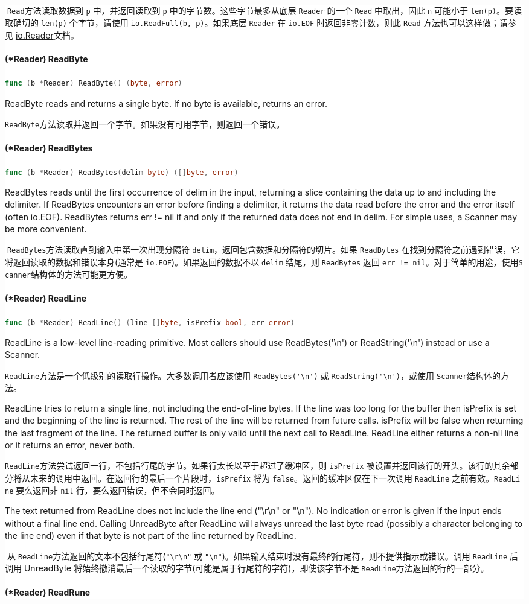 ​	`Read`方法读取数据到 `p` 中，并返回读取到 `p` 中的字节数。这些字节最多从底层 `Reader` 的一个 `Read` 中取出，因此 `n` 可能小于 `len(p)`。要读取确切的 `len(p)` 个字节，请使用 `io.ReadFull(b, p)`。如果底层 `Reader` 在 `io.EOF` 时返回非零计数，则此 `Read` 方法也可以这样做；请参见 [io.Reader](../io/index#type-reader)文档。

####  (*Reader) ReadByte 

``` go 
func (b *Reader) ReadByte() (byte, error)
```

ReadByte reads and returns a single byte. If no byte is available, returns an error.

​	`ReadByte`方法读取并返回一个字节。如果没有可用字节，则返回一个错误。

####  (*Reader) ReadBytes 

``` go 
func (b *Reader) ReadBytes(delim byte) ([]byte, error)
```

ReadBytes reads until the first occurrence of delim in the input, returning a slice containing the data up to and including the delimiter. If ReadBytes encounters an error before finding a delimiter, it returns the data read before the error and the error itself (often io.EOF). ReadBytes returns err != nil if and only if the returned data does not end in delim. For simple uses, a Scanner may be more convenient.

​	`ReadBytes`方法读取直到输入中第一次出现分隔符 `delim`，返回包含数据和分隔符的切片。如果 `ReadBytes` 在找到分隔符之前遇到错误，它将返回读取的数据和错误本身(通常是 `io.EOF`)。如果返回的数据不以 `delim` 结尾，则 `ReadBytes` 返回 `err != nil`。对于简单的用途，使用`Scanner`结构体的方法可能更方便。

####  (*Reader) ReadLine 

``` go 
func (b *Reader) ReadLine() (line []byte, isPrefix bool, err error)
```

ReadLine is a low-level line-reading primitive. Most callers should use ReadBytes('\n') or ReadString('\n') instead or use a Scanner.

​	`ReadLine`方法是一个低级别的读取行操作。大多数调用者应该使用 `ReadBytes('\n')` 或 `ReadString('\n')`，或使用 `Scanner`结构体的方法。

ReadLine tries to return a single line, not including the end-of-line bytes. If the line was too long for the buffer then isPrefix is set and the beginning of the line is returned. The rest of the line will be returned from future calls. isPrefix will be false when returning the last fragment of the line. The returned buffer is only valid until the next call to ReadLine. ReadLine either returns a non-nil line or it returns an error, never both.

​	`ReadLine`方法尝试返回一行，不包括行尾的字节。如果行太长以至于超过了缓冲区，则 `isPrefix` 被设置并返回该行的开头。该行的其余部分将从未来的调用中返回。在返回行的最后一个片段时，`isPrefix` 将为 `false`。返回的缓冲区仅在下一次调用 `ReadLine` 之前有效。`ReadLine` 要么返回非 `nil` 行，要么返回错误，但不会同时返回。

The text returned from ReadLine does not include the line end ("\r\n" or "\n"). No indication or error is given if the input ends without a final line end. Calling UnreadByte after ReadLine will always unread the last byte read (possibly a character belonging to the line end) even if that byte is not part of the line returned by ReadLine.

​	从 `ReadLine`方法返回的文本不包括行尾符(`"\r\n"` 或 `"\n"`)。如果输入结束时没有最终的行尾符，则不提供指示或错误。调用 `ReadLine` 后调用 UnreadByte 将始终撤消最后一个读取的字节(可能是属于行尾符的字符)，即使该字节不是 `ReadLine`方法返回的行的一部分。

####  (*Reader) ReadRune 
